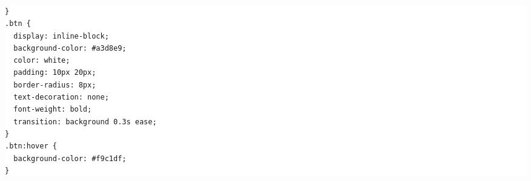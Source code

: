     }
    .btn {
      display: inline-block;
      background-color: #a3d8e9;
      color: white;
      padding: 10px 20px;
      border-radius: 8px;
      text-decoration: none;
      font-weight: bold;
      transition: background 0.3s ease;
    }
    .btn:hover {
      background-color: #f9c1df;
    }
  </style>
</head>
<body>
  <div class="container">
    <section class="profile">
